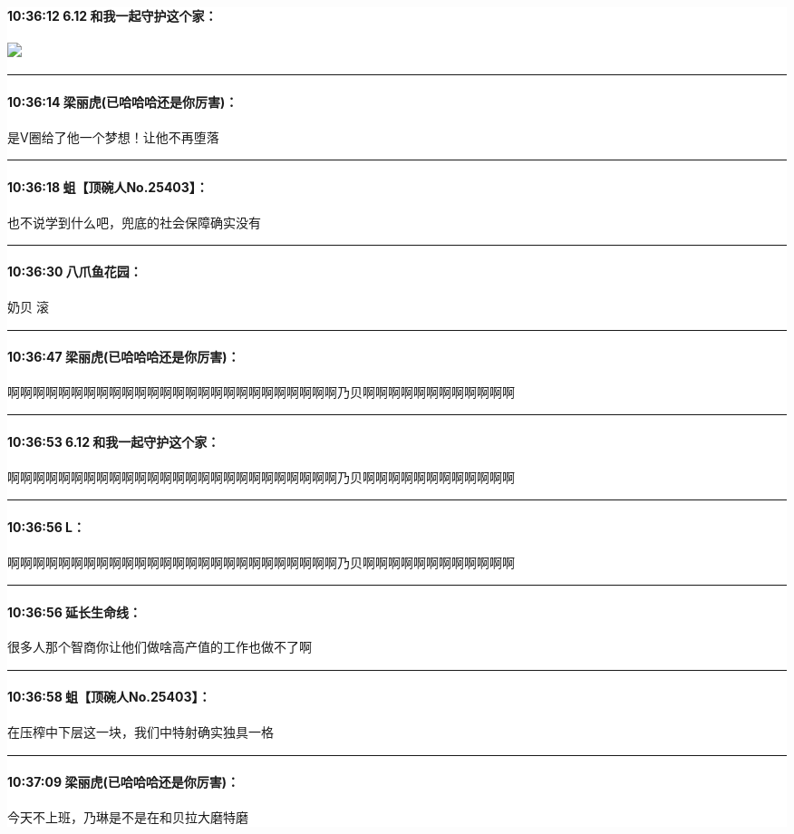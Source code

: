 #### 10:36:12  6.12 和我一起守护这个家：

![](http://gchat.qpic.cn/gchatpic_new/2994013508/614391357-3031834242-C8604AF7D7D2FBDFB0376669156D4098/0?term=2")

*****

#### 10:36:14  梁丽虎(已哈哈哈还是你厉害)：

是V圈给了他一个梦想！让他不再堕落

*****

#### 10:36:18  蛆【顶碗人No.25403】：

也不说学到什么吧，兜底的社会保障确实没有

*****

#### 10:36:30  八爪鱼花园：

奶贝 滚

*****

#### 10:36:47  梁丽虎(已哈哈哈还是你厉害)：

啊啊啊啊啊啊啊啊啊啊啊啊啊啊啊啊啊啊啊啊啊啊啊啊啊啊乃贝啊啊啊啊啊啊啊啊啊啊啊啊

*****

#### 10:36:53  6.12 和我一起守护这个家：

啊啊啊啊啊啊啊啊啊啊啊啊啊啊啊啊啊啊啊啊啊啊啊啊啊啊乃贝啊啊啊啊啊啊啊啊啊啊啊啊

*****

#### 10:36:56  L：

啊啊啊啊啊啊啊啊啊啊啊啊啊啊啊啊啊啊啊啊啊啊啊啊啊啊乃贝啊啊啊啊啊啊啊啊啊啊啊啊

*****

#### 10:36:56  延长生命线：

很多人那个智商你让他们做啥高产值的工作也做不了啊

*****

#### 10:36:58  蛆【顶碗人No.25403】：

在压榨中下层这一块，我们中特射确实独具一格

*****

#### 10:37:09  梁丽虎(已哈哈哈还是你厉害)：

今天不上班，乃琳是不是在和贝拉大磨特磨
